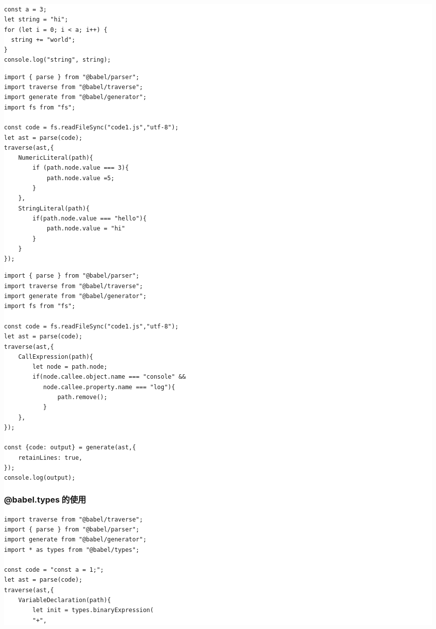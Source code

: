 	const a = 3;
	let string = "hi";
	for (let i = 0; i < a; i++) {
	  string += "world";
	}
	console.log("string", string);

```
import { parse } from "@babel/parser";
import traverse from "@babel/traverse";
import generate from "@babel/generator";
import fs from "fs";

const code = fs.readFileSync("code1.js","utf-8");
let ast = parse(code);
traverse(ast,{
	NumericLiteral(path){
		if (path.node.value === 3){
			path.node.value =5;
		}
	},
	StringLiteral(path){
		if(path.node.value === "hello"){
			path.node.value = "hi"
		}
	}
});
```
```
import { parse } from "@babel/parser";
import traverse from "@babel/traverse";
import generate from "@babel/generator";
import fs from "fs";

const code = fs.readFileSync("code1.js","utf-8");
let ast = parse(code);
traverse(ast,{
	CallExpression(path){
		let node = path.node;
		if(node.callee.object.name === "console" &&
		   node.callee.property.name === "log"){
			   path.remove();
		   }
	},
});

const {code: output} = generate(ast,{
	retainLines: true,
});
console.log(output);
```

### @babel.types 的使用
```
import traverse from "@babel/traverse";
import { parse } from "@babel/parser";
import generate from "@babel/generator";
import * as types from "@babel/types";

const code = "const a = 1;";
let ast = parse(code);
traverse(ast,{
	VariableDeclaration(path){
		let init = types.binaryExpression(
		"+",
```